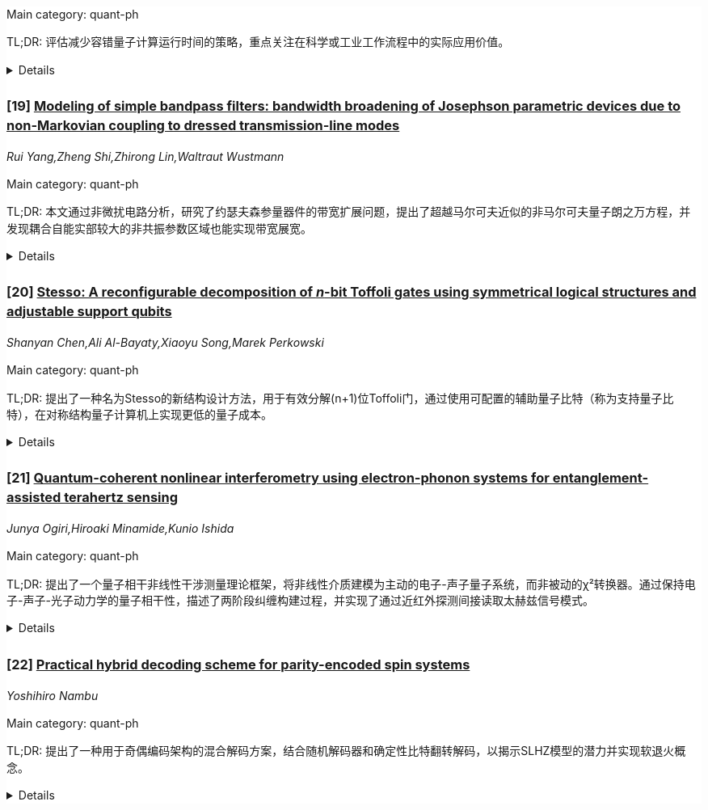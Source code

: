 Main category: quant-ph

TL;DR: 评估减少容错量子计算运行时间的策略，重点关注在科学或工业工作流程中的实际应用价值。


<details><summary>Details</summary></details>


### [19] [Modeling of simple bandpass filters: bandwidth broadening of Josephson parametric devices due to non-Markovian coupling to dressed transmission-line modes](https://arxiv.org/abs/2510.26085)
*Rui Yang,Zheng Shi,Zhirong Lin,Waltraut Wustmann*

Main category: quant-ph

TL;DR: 本文通过非微扰电路分析，研究了约瑟夫森参量器件的带宽扩展问题，提出了超越马尔可夫近似的非马尔可夫量子朗之万方程，并发现耦合自能实部较大的非共振参数区域也能实现带宽展宽。


<details><summary>Details</summary></details>


### [20] [Stesso: A reconfigurable decomposition of $n$-bit Toffoli gates using symmetrical logical structures and adjustable support qubits](https://arxiv.org/abs/2510.26116)
*Shanyan Chen,Ali Al-Bayaty,Xiaoyu Song,Marek Perkowski*

Main category: quant-ph

TL;DR: 提出了一种名为Stesso的新结构设计方法，用于有效分解(n+1)位Toffoli门，通过使用可配置的辅助量子比特（称为支持量子比特），在对称结构量子计算机上实现更低的量子成本。


<details><summary>Details</summary></details>


### [21] [Quantum-coherent nonlinear interferometry using electron-phonon systems for entanglement-assisted terahertz sensing](https://arxiv.org/abs/2510.26129)
*Junya Ogiri,Hiroaki Minamide,Kunio Ishida*

Main category: quant-ph

TL;DR: 提出了一个量子相干非线性干涉测量理论框架，将非线性介质建模为主动的电子-声子量子系统，而非被动的χ²转换器。通过保持电子-声子-光子动力学的量子相干性，描述了两阶段纠缠构建过程，并实现了通过近红外探测间接读取太赫兹信号模式。


<details><summary>Details</summary></details>


### [22] [Practical hybrid decoding scheme for parity-encoded spin systems](https://arxiv.org/abs/2510.26189)
*Yoshihiro Nambu*

Main category: quant-ph

TL;DR: 提出了一种用于奇偶编码架构的混合解码方案，结合随机解码器和确定性比特翻转解码，以揭示SLHZ模型的潜力并实现软退火概念。


<details><summary>Details</summary></details>

